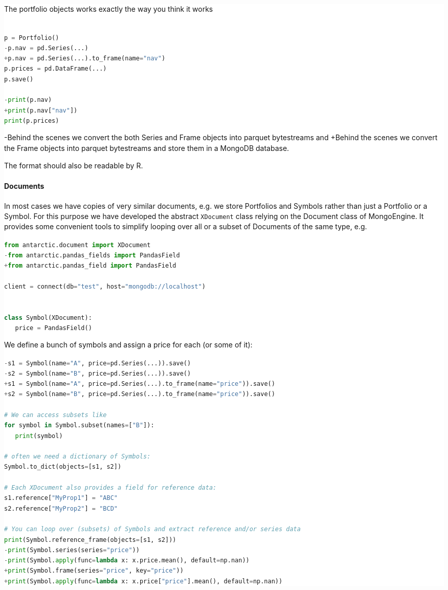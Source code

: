  The portfolio objects works exactly the way you think it works
 
 ```python
 
 p = Portfolio()
-p.nav = pd.Series(...)
+p.nav = pd.Series(...).to_frame(name="nav")
 p.prices = pd.DataFrame(...)
 p.save()
 
-print(p.nav)
+print(p.nav["nav"])
 print(p.prices)
 ```
 
-Behind the scenes we convert the both Series and Frame objects into parquet bytestreams and
+Behind the scenes we convert the Frame objects into parquet bytestreams and
 store them in a MongoDB database.
 
 The format should also be readable by R. 
 
 #### Documents
 
 In most cases we have copies of very similar documents, e.g. we store Portfolios and Symbols rather than just a Portfolio or a Symbol.
 For this purpose we have developed the abstract `XDocument` class relying on the Document class of MongoEngine.
 It provides some convenient tools to simplify looping over all or a subset of Documents of the same type, e.g.
 
 ```python
 from antarctic.document import XDocument
-from antarctic.pandas_fields import PandasField
+from antarctic.pandas_field import PandasField
 
 client = connect(db="test", host="mongodb://localhost")
 
 
 class Symbol(XDocument):
 	price = PandasField()
 ```
 We define a bunch of symbols and assign a price for each (or some of it):
 
 ```python
-s1 = Symbol(name="A", price=pd.Series(...)).save()
-s2 = Symbol(name="B", price=pd.Series(...)).save()
+s1 = Symbol(name="A", price=pd.Series(...).to_frame(name="price")).save()
+s2 = Symbol(name="B", price=pd.Series(...).to_frame(name="price")).save()
 
 # We can access subsets like
 for symbol in Symbol.subset(names=["B"]):
 	print(symbol)
 
 # often we need a dictionary of Symbols:
 Symbol.to_dict(objects=[s1, s2])
 
 # Each XDocument also provides a field for reference data:
 s1.reference["MyProp1"] = "ABC"
 s2.reference["MyProp2"] = "BCD"
 
 # You can loop over (subsets) of Symbols and extract reference and/or series data
 print(Symbol.reference_frame(objects=[s1, s2]))
-print(Symbol.series(series="price"))
-print(Symbol.apply(func=lambda x: x.price.mean(), default=np.nan))
+print(Symbol.frame(series="price", key="price"))
+print(Symbol.apply(func=lambda x: x.price["price"].mean(), default=np.nan))
 ```
 